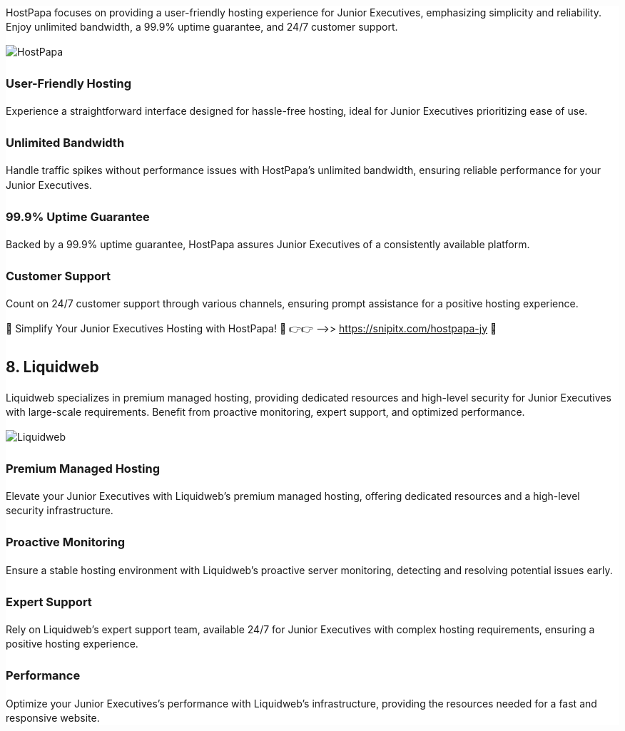 HostPapa focuses on providing a user-friendly hosting experience for Junior Executives, emphasizing simplicity and reliability. Enjoy unlimited bandwidth, a 99.9% uptime guarantee, and 24/7 customer support.

![HostPapa](https://i.imgur.com/ouDTkvl.jpeg "HostPapa Hosting")

### User-Friendly Hosting
Experience a straightforward interface designed for hassle-free hosting, ideal for Junior Executives prioritizing ease of use.

### Unlimited Bandwidth
Handle traffic spikes without performance issues with HostPapa’s unlimited bandwidth, ensuring reliable performance for your Junior Executives.

### 99.9% Uptime Guarantee
Backed by a 99.9% uptime guarantee, HostPapa assures Junior Executives of a consistently available platform.

### Customer Support
Count on 24/7 customer support through various channels, ensuring prompt assistance for a positive hosting experience.

🌈 Simplify Your Junior Executives Hosting with HostPapa! 🚀
👉👉 -->> https://snipitx.com/hostpapa-jy 🚀

## 8. Liquidweb

Liquidweb specializes in premium managed hosting, providing dedicated resources and high-level security for Junior Executives with large-scale requirements. Benefit from proactive monitoring, expert support, and optimized performance.

![Liquidweb](https://i.imgur.com/4IvT9SC.jpeg "Liquidweb Hosting")

### Premium Managed Hosting
Elevate your Junior Executives with Liquidweb’s premium managed hosting, offering dedicated resources and a high-level security infrastructure.

### Proactive Monitoring
Ensure a stable hosting environment with Liquidweb’s proactive server monitoring, detecting and resolving potential issues early.

### Expert Support
Rely on Liquidweb’s expert support team, available 24/7 for Junior Executives with complex hosting requirements, ensuring a positive hosting experience.

### Performance
Optimize your Junior Executives’s performance with Liquidweb’s infrastructure, providing the resources needed for a fast and responsive website.
